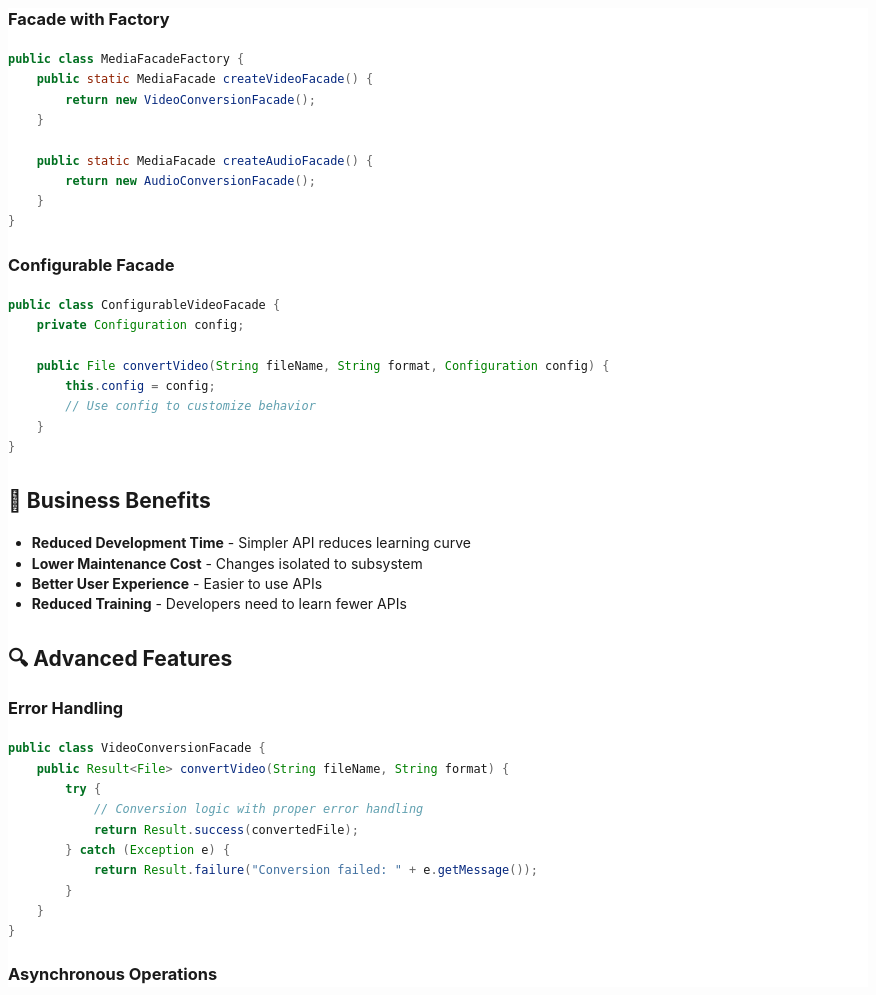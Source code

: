 ### Facade with Factory

```java
public class MediaFacadeFactory {
    public static MediaFacade createVideoFacade() {
        return new VideoConversionFacade();
    }

    public static MediaFacade createAudioFacade() {
        return new AudioConversionFacade();
    }
}
```

### Configurable Facade

```java
public class ConfigurableVideoFacade {
    private Configuration config;

    public File convertVideo(String fileName, String format, Configuration config) {
        this.config = config;
        // Use config to customize behavior
    }
}
```

## 💼 Business Benefits

- **Reduced Development Time** - Simpler API reduces learning curve
- **Lower Maintenance Cost** - Changes isolated to subsystem
- **Better User Experience** - Easier to use APIs
- **Reduced Training** - Developers need to learn fewer APIs

## 🔍 Advanced Features

### Error Handling

```java
public class VideoConversionFacade {
    public Result<File> convertVideo(String fileName, String format) {
        try {
            // Conversion logic with proper error handling
            return Result.success(convertedFile);
        } catch (Exception e) {
            return Result.failure("Conversion failed: " + e.getMessage());
        }
    }
}
```

### Asynchronous Operations
